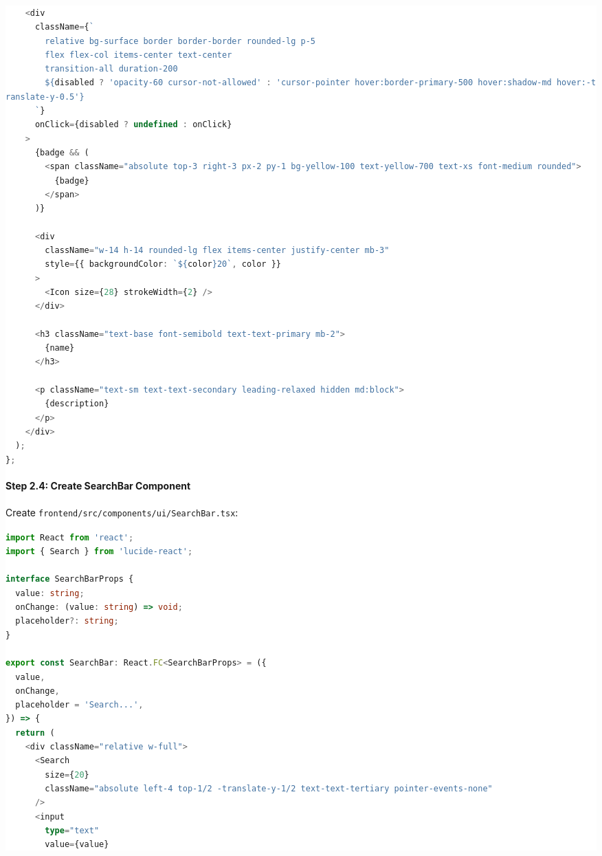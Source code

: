 ```typescript
    <div
      className={`
        relative bg-surface border border-border rounded-lg p-5
        flex flex-col items-center text-center
        transition-all duration-200
        ${disabled ? 'opacity-60 cursor-not-allowed' : 'cursor-pointer hover:border-primary-500 hover:shadow-md hover:-translate-y-0.5'}
      `}
      onClick={disabled ? undefined : onClick}
    >
      {badge && (
        <span className="absolute top-3 right-3 px-2 py-1 bg-yellow-100 text-yellow-700 text-xs font-medium rounded">
          {badge}
        </span>
      )}

      <div
        className="w-14 h-14 rounded-lg flex items-center justify-center mb-3"
        style={{ backgroundColor: `${color}20`, color }}
      >
        <Icon size={28} strokeWidth={2} />
      </div>

      <h3 className="text-base font-semibold text-text-primary mb-2">
        {name}
      </h3>

      <p className="text-sm text-text-secondary leading-relaxed hidden md:block">
        {description}
      </p>
    </div>
  );
};
```

#### Step 2.4: Create SearchBar Component

Create `frontend/src/components/ui/SearchBar.tsx`:

```typescript
import React from 'react';
import { Search } from 'lucide-react';

interface SearchBarProps {
  value: string;
  onChange: (value: string) => void;
  placeholder?: string;
}

export const SearchBar: React.FC<SearchBarProps> = ({
  value,
  onChange,
  placeholder = 'Search...',
}) => {
  return (
    <div className="relative w-full">
      <Search
        size={20}
        className="absolute left-4 top-1/2 -translate-y-1/2 text-text-tertiary pointer-events-none"
      />
      <input
        type="text"
        value={value}
```
